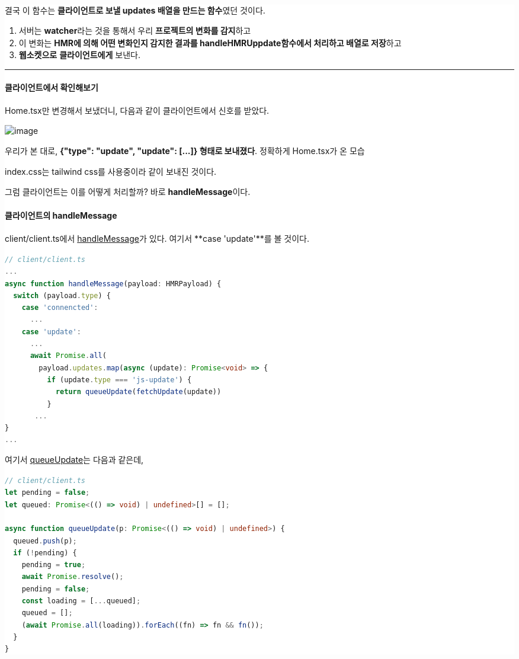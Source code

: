결국 이 함수는 **클라이언트로 보낼 updates 배열을 만드는 함수**였던 것이다.

1.  서버는 **watcher**라는 것을 통해서 우리 **프로젝트의 변화를 감지**하고
2.  이 변화는 **HMR에 의해 어떤 변화인지 감지한 결과를 handleHMRUppdate함수에서 처리하고 배열로 저장**하고
3.  **웹소켓으로** **클라이언트에게** 보낸다.

---

#### **클라이언트에서 확인해보기**

Home.tsx만 변경해서 보냈더니, 다음과 같이 클라이언트에서 신호를 받았다.

![image](https://github.com/vinitus/TIL/assets/97886013/8e35c9cf-7c0a-483b-a5c0-06ec5aa50a6d)

우리가 본 대로, **{"type": "update", "update": \[...\]} 형태로 보내졌다**. 정확하게 Home.tsx가 온 모습

index.css는 tailwind css를 사용중이라 같이 보내진 것이다.

그럼 클라이언트는 이를 어떻게 처리할까? 바로 **handleMessage**이다.

#### **클라이언트의 handleMessage**

client/client.ts에서 [handleMessage](https://github.com/vitejs/vite/blob/1ee0014caa7ecf91ac147dca3801820020a4b8a0/packages/vite/src/client/client.ts#L130)가 있다. 여기서 **case 'update'**를 볼 것이다.

```ts
// client/client.ts
...
async function handleMessage(payload: HMRPayload) {
  switch (payload.type) {
    case 'connencted':
      ...
    case 'update':
      ...
      await Promise.all(
        payload.updates.map(async (update): Promise<void> => {
          if (update.type === 'js-update') {
            return queueUpdate(fetchUpdate(update))
          }
       ...
}
...
```

여기서 [queueUpdate](https://github.com/vitejs/vite/blob/1ee0014caa7ecf91ac147dca3801820020a4b8a0/packages/vite/src/client/client.ts#L298)는 다음과 같은데,

```ts
// client/client.ts
let pending = false;
let queued: Promise<(() => void) | undefined>[] = [];

async function queueUpdate(p: Promise<(() => void) | undefined>) {
  queued.push(p);
  if (!pending) {
    pending = true;
    await Promise.resolve();
    pending = false;
    const loading = [...queued];
    queued = [];
    (await Promise.all(loading)).forEach((fn) => fn && fn());
  }
}
```
